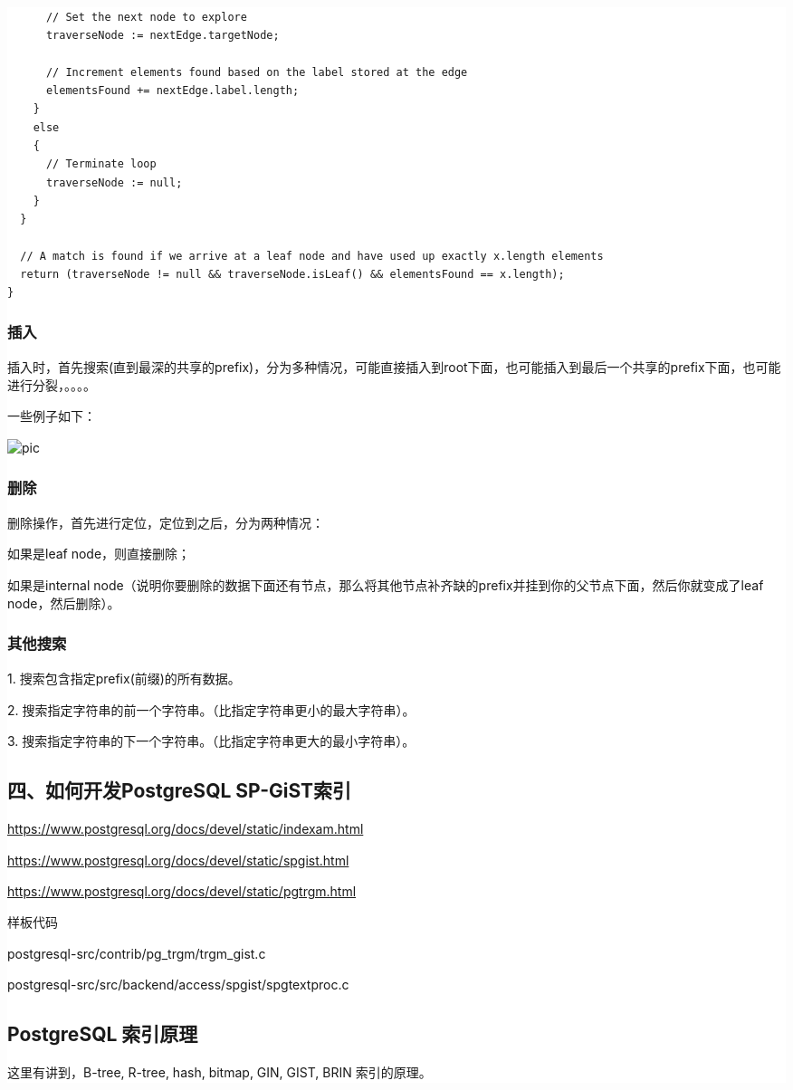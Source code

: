 ```  
      // Set the next node to explore  
      traverseNode := nextEdge.targetNode;  
      
      // Increment elements found based on the label stored at the edge  
      elementsFound += nextEdge.label.length;  
    }  
    else  
    {  
      // Terminate loop  
      traverseNode := null;  
    }  
  }  
    
  // A match is found if we arrive at a leaf node and have used up exactly x.length elements  
  return (traverseNode != null && traverseNode.isLeaf() && elementsFound == x.length);  
}  
```  
  
### 插入    
    
插入时，首先搜索(直到最深的共享的prefix)，分为多种情况，可能直接插入到root下面，也可能插入到最后一个共享的prefix下面，也可能进行分裂，。。。。    
    
一些例子如下：    
    
![pic](20170427_01_pic_004.jpg)    
    
### 删除    
删除操作，首先进行定位，定位到之后，分为两种情况：    
    
如果是leaf node，则直接删除；    
    
如果是internal node（说明你要删除的数据下面还有节点，那么将其他节点补齐缺的prefix并挂到你的父节点下面，然后你就变成了leaf node，然后删除）。    
    
### 其他搜索  
1\. 搜索包含指定prefix(前缀)的所有数据。  
  
2\. 搜索指定字符串的前一个字符串。（比指定字符串更小的最大字符串）。  
  
3\. 搜索指定字符串的下一个字符串。（比指定字符串更大的最小字符串）。  
    
## 四、如何开发PostgreSQL SP-GiST索引    
    
https://www.postgresql.org/docs/devel/static/indexam.html    
    
https://www.postgresql.org/docs/devel/static/spgist.html    
    
https://www.postgresql.org/docs/devel/static/pgtrgm.html    
    
样板代码    
    
postgresql-src/contrib/pg_trgm/trgm_gist.c    
    
postgresql-src/src/backend/access/spgist/spgtextproc.c    
    
## PostgreSQL 索引原理    
这里有讲到，B-tree, R-tree, hash, bitmap, GIN, GIST, BRIN 索引的原理。    
    